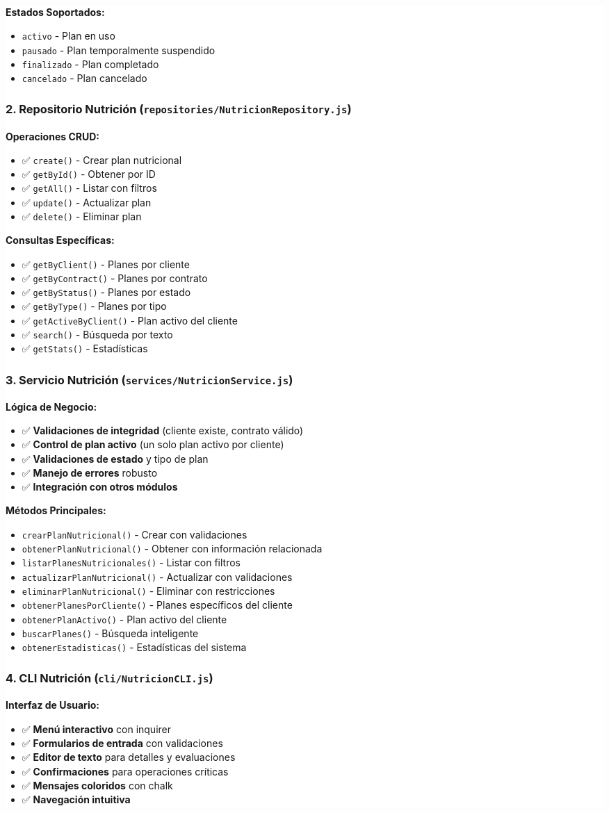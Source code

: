 **Estados Soportados:**
- `activo` - Plan en uso
- `pausado` - Plan temporalmente suspendido
- `finalizado` - Plan completado
- `cancelado` - Plan cancelado

### **2. Repositorio Nutrición (`repositories/NutricionRepository.js`)**
**Operaciones CRUD:**
- ✅ `create()` - Crear plan nutricional
- ✅ `getById()` - Obtener por ID
- ✅ `getAll()` - Listar con filtros
- ✅ `update()` - Actualizar plan
- ✅ `delete()` - Eliminar plan

**Consultas Específicas:**
- ✅ `getByClient()` - Planes por cliente
- ✅ `getByContract()` - Planes por contrato
- ✅ `getByStatus()` - Planes por estado
- ✅ `getByType()` - Planes por tipo
- ✅ `getActiveByClient()` - Plan activo del cliente
- ✅ `search()` - Búsqueda por texto
- ✅ `getStats()` - Estadísticas

### **3. Servicio Nutrición (`services/NutricionService.js`)**
**Lógica de Negocio:**
- ✅ **Validaciones de integridad** (cliente existe, contrato válido)
- ✅ **Control de plan activo** (un solo plan activo por cliente)
- ✅ **Validaciones de estado** y tipo de plan
- ✅ **Manejo de errores** robusto
- ✅ **Integración con otros módulos**

**Métodos Principales:**
- `crearPlanNutricional()` - Crear con validaciones
- `obtenerPlanNutricional()` - Obtener con información relacionada
- `listarPlanesNutricionales()` - Listar con filtros
- `actualizarPlanNutricional()` - Actualizar con validaciones
- `eliminarPlanNutricional()` - Eliminar con restricciones
- `obtenerPlanesPorCliente()` - Planes específicos del cliente
- `obtenerPlanActivo()` - Plan activo del cliente
- `buscarPlanes()` - Búsqueda inteligente
- `obtenerEstadisticas()` - Estadísticas del sistema

### **4. CLI Nutrición (`cli/NutricionCLI.js`)**
**Interfaz de Usuario:**
- ✅ **Menú interactivo** con inquirer
- ✅ **Formularios de entrada** con validaciones
- ✅ **Editor de texto** para detalles y evaluaciones
- ✅ **Confirmaciones** para operaciones críticas
- ✅ **Mensajes coloridos** con chalk
- ✅ **Navegación intuitiva**
